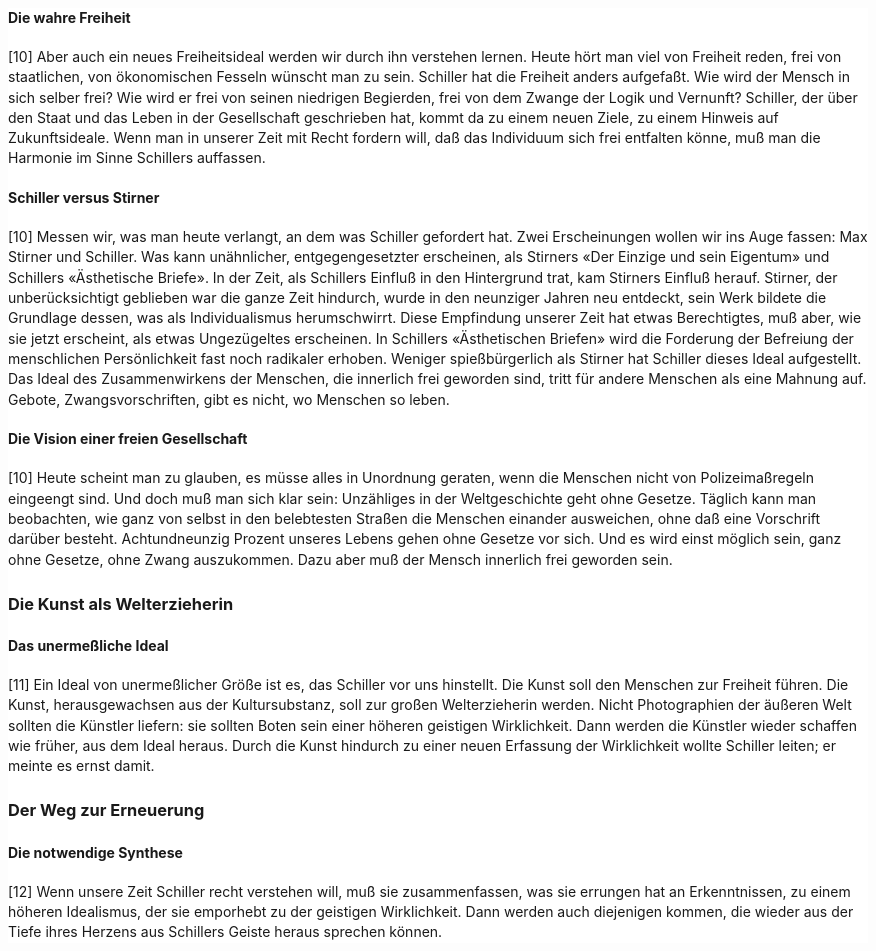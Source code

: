 #### Die wahre Freiheit

[10] Aber auch ein neues Freiheitsideal werden wir durch ihn verstehen lernen. Heute hört man viel von Freiheit reden, frei von staatlichen, von ökonomischen Fesseln wünscht man zu sein. Schiller hat die Freiheit anders aufgefaßt. Wie wird der Mensch in sich selber frei? Wie wird er frei von seinen niedrigen Begierden, frei von dem Zwange der Logik und Vernunft? Schiller, der über den Staat und das Leben in der Gesellschaft geschrieben hat, kommt da zu einem neuen Ziele, zu einem Hinweis auf Zukunftsideale. Wenn man in unserer Zeit mit Recht fordern will, daß das Individuum sich frei entfalten könne, muß man die Harmonie im Sinne Schillers auffassen.

#### Schiller versus Stirner

[10] Messen wir, was man heute verlangt, an dem was Schiller gefordert hat. Zwei Erscheinungen wollen wir ins Auge fassen: Max Stirner und Schiller. Was kann unähnlicher, entgegengesetzter erscheinen, als Stirners «Der Einzige und sein Eigentum» und Schillers «Ästhetische Briefe». In der Zeit, als Schillers Einfluß in den Hintergrund trat, kam Stirners Einfluß herauf. Stirner, der unberücksichtigt geblieben war die ganze Zeit hindurch, wurde in den neunziger Jahren neu entdeckt, sein Werk bildete die Grundlage dessen, was als Individualismus herumschwirrt. Diese Empfindung unserer Zeit hat etwas Berechtigtes, muß aber, wie sie jetzt erscheint, als etwas Ungezügeltes erscheinen. In Schillers «Ästhetischen Briefen» wird die Forderung der Befreiung der menschlichen Persönlichkeit fast noch radikaler erhoben. Weniger spießbürgerlich als Stirner hat Schiller dieses Ideal aufgestellt. Das Ideal des Zusammenwirkens der Menschen, die innerlich frei geworden sind, tritt für andere Menschen als eine Mahnung auf. Gebote, Zwangsvorschriften, gibt es nicht, wo Menschen so leben.

#### Die Vision einer freien Gesellschaft

[10] Heute scheint man zu glauben, es müsse alles in Unordnung geraten, wenn die Menschen nicht von Polizeimaßregeln eingeengt sind. Und doch muß man sich klar sein: Unzähliges in der Weltgeschichte geht ohne Gesetze. Täglich kann man beobachten, wie ganz von selbst in den belebtesten Straßen die Menschen einander ausweichen, ohne daß eine Vorschrift darüber besteht. Achtundneunzig Prozent unseres Lebens gehen ohne Gesetze vor sich. Und es wird einst möglich sein, ganz ohne Gesetze, ohne Zwang auszukommen. Dazu aber muß der Mensch innerlich frei geworden sein.

### Die Kunst als Welterzieherin

#### Das unermeßliche Ideal

[11] Ein Ideal von unermeßlicher Größe ist es, das Schiller vor uns hinstellt. Die Kunst soll den Menschen zur Freiheit führen. Die Kunst, herausgewachsen aus der Kultursubstanz, soll zur großen Welterzieherin werden. Nicht Photographien der äußeren Welt sollten die Künstler liefern: sie sollten Boten sein einer höheren geistigen Wirklichkeit. Dann werden die Künstler wieder schaffen wie früher, aus dem Ideal heraus. Durch die Kunst hindurch zu einer neuen Erfassung der Wirklichkeit wollte Schiller leiten; er meinte es ernst damit.

### Der Weg zur Erneuerung

#### Die notwendige Synthese

[12] Wenn unsere Zeit Schiller recht verstehen will, muß sie zusammenfassen, was sie errungen hat an Erkenntnissen, zu einem höheren Idealismus, der sie emporhebt zu der geistigen Wirklichkeit. Dann werden auch diejenigen kommen, die wieder aus der Tiefe ihres Herzens aus Schillers Geiste heraus sprechen können.
